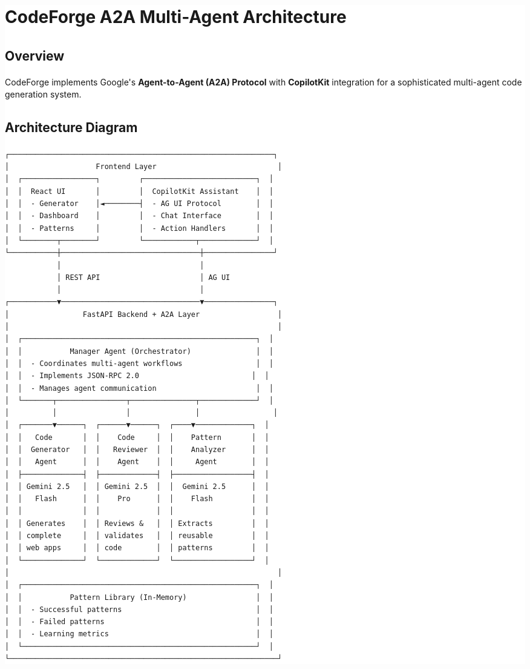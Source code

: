 # CodeForge A2A Multi-Agent Architecture

## Overview
CodeForge implements Google's **Agent-to-Agent (A2A) Protocol** with **CopilotKit** integration for a sophisticated multi-agent code generation system.

## Architecture Diagram

```
┌─────────────────────────────────────────────────────────────┐
│                    Frontend Layer                            │
│  ┌─────────────────┐         ┌──────────────────────────┐  │
│  │  React UI       │         │  CopilotKit Assistant    │  │
│  │  - Generator    │◄────────┤  - AG UI Protocol        │  │
│  │  - Dashboard    │         │  - Chat Interface        │  │
│  │  - Patterns     │         │  - Action Handlers       │  │
│  └────────┬────────┘         └────────────┬─────────────┘  │
└───────────┼────────────────────────────────┼────────────────┘
            │                                │
            │ REST API                       │ AG UI
            │                                │
┌───────────▼────────────────────────────────▼────────────────┐
│                 FastAPI Backend + A2A Layer                  │
│                                                              │
│  ┌──────────────────────────────────────────────────────┐  │
│  │           Manager Agent (Orchestrator)               │  │
│  │  - Coordinates multi-agent workflows                 │  │
│  │  - Implements JSON-RPC 2.0                          │  │
│  │  - Manages agent communication                       │  │
│  └───────┬────────────────┬───────────────┬─────────────┘  │
│          │                │               │                 │
│  ┌───────▼──────┐  ┌──────▼──────┐  ┌────▼─────────────┐  │
│  │   Code       │  │    Code     │  │    Pattern       │  │
│  │  Generator   │  │   Reviewer  │  │    Analyzer      │  │
│  │   Agent      │  │    Agent    │  │     Agent        │  │
│  ├──────────────┤  ├─────────────┤  ├──────────────────┤  │
│  │ Gemini 2.5   │  │ Gemini 2.5  │  │  Gemini 2.5      │  │
│  │   Flash      │  │    Pro      │  │    Flash         │  │
│  │              │  │             │  │                  │  │
│  │ Generates    │  │ Reviews &   │  │ Extracts         │  │
│  │ complete     │  │ validates   │  │ reusable         │  │
│  │ web apps     │  │ code        │  │ patterns         │  │
│  └──────────────┘  └─────────────┘  └──────────────────┘  │
│                                                              │
│  ┌──────────────────────────────────────────────────────┐  │
│  │           Pattern Library (In-Memory)                │  │
│  │  - Successful patterns                               │  │
│  │  - Failed patterns                                   │  │
│  │  - Learning metrics                                  │  │
│  └──────────────────────────────────────────────────────┘  │
└──────────────────────────────────────────────────────────────┘
```
